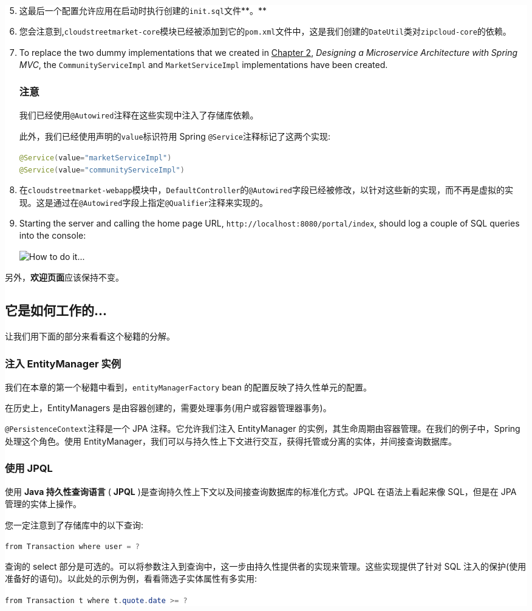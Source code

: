 5.  这最后一个配置允许应用在启动时执行创建的`init.sql`文件**。**
6.  您会注意到,`cloudstreetmarket-core`模块已经被添加到它的`pom.xml`文件中，这是我们创建的`DateUtil`类对`zipcloud-core`的依赖。
7.  To replace the two dummy implementations that we created in [Chapter 2](2.html "Chapter 2\. Designing a Microservice Architecture with Spring MVC"), *Designing a Microservice Architecture with Spring MVC*, the `CommunityServiceImpl` and `MarketServiceImpl` implementations have been created.

    ### 注意

    我们已经使用`@Autowired`注释在这些实现中注入了存储库依赖。

    此外，我们已经使用声明的`value`标识符用 Spring `@Service`注释标记了这两个实现:

    ```java
    @Service(value="marketServiceImpl")
    @Service(value="communityServiceImpl")
    ```

8.  在`cloudstreetmarket-webapp`模块中，`DefaultController`的`@Autowired`字段已经被修改，以针对这些新的实现，而不再是虚拟的实现。这是通过在`@Autowired`字段上指定`@Qualifier`注释来实现的。
9.  Starting the server and calling the home page URL, `http://localhost:8080/portal/index`, should log a couple of SQL queries into the console:

    ![How to do it...](img/B4049_03_4.jpg)

另外，**欢迎页面**应该保持不变。

## 它是如何工作的...

让我们用下面的部分来看看这个秘籍的分解。

### 注入 EntityManager 实例

我们在本章的第一个秘籍中看到，`entityManagerFactory` bean 的配置反映了持久性单元的配置。

在历史上，EntityManagers 是由容器创建的，需要处理事务(用户或容器管理器事务)。

`@PersistenceContext`注释是一个 JPA 注释。它允许我们注入 EntityManager 的实例，其生命周期由容器管理。在我们的例子中，Spring 处理这个角色。使用 EntityManager，我们可以与持久性上下文进行交互，获得托管或分离的实体，并间接查询数据库。

### 使用 JPQL

使用 **Java 持久性查询语言** ( **JPQL** )是查询持久性上下文以及间接查询数据库的标准化方式。JPQL 在语法上看起来像 SQL，但是在 JPA 管理的实体上操作。

您一定注意到了存储库中的以下查询:

```java
from Transaction where user = ?

```

查询的 select 部分是可选的。可以将参数注入到查询中，这一步由持久性提供者的实现来管理。这些实现提供了针对 SQL 注入的保护(使用准备好的语句)。以此处的示例为例，看看筛选子实体属性有多实用:

```java
from Transaction t where t.quote.date >= ?

```
